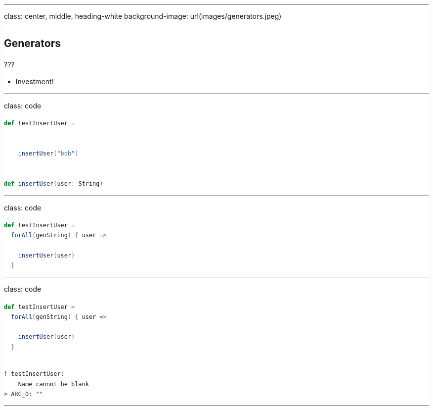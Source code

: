 






---

class: center, middle, heading-white
background-image: url(images/generators.jpeg)

## Generators

???

- Investment!


---

class: code

```scala
def testInsertUser =


    insertUser("bob")


def insertUser(user: String)
```

---

class: code

```scala
def testInsertUser =
  forAll(genString) { user =>

    insertUser(user)
  }
```

---

class: code

```scala
def testInsertUser =
  forAll(genString) { user =>

    insertUser(user)
  }
```

<pre><code class="warning">
! testInsertUser:
    Name cannot be blank
> ARG_0: ""
</code></pre>

---